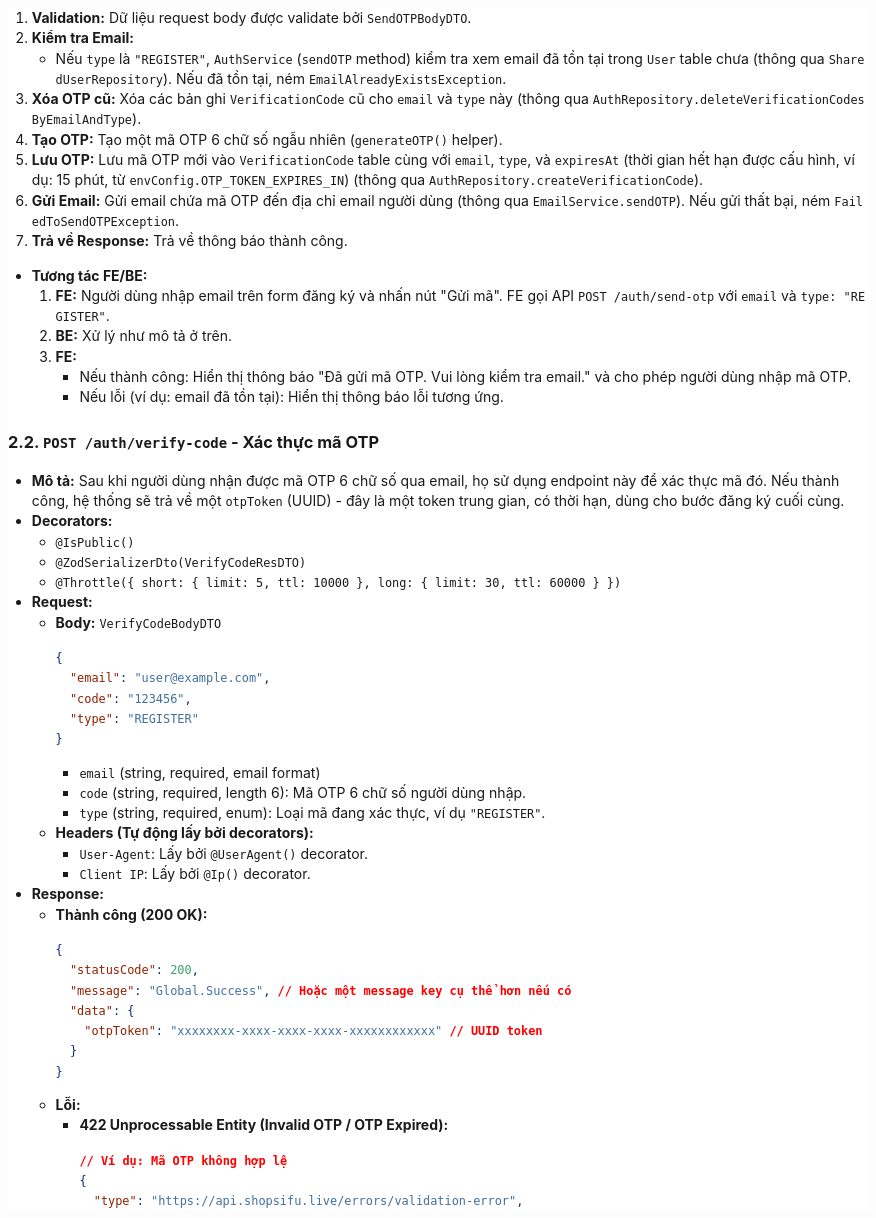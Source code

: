   1.  **Validation:** Dữ liệu request body được validate bởi `SendOTPBodyDTO`.
  2.  **Kiểm tra Email:**
      - Nếu `type` là `"REGISTER"`, `AuthService` (`sendOTP` method) kiểm tra xem email đã tồn tại trong `User` table chưa (thông qua `SharedUserRepository`). Nếu đã tồn tại, ném `EmailAlreadyExistsException`.
  3.  **Xóa OTP cũ:** Xóa các bản ghi `VerificationCode` cũ cho `email` và `type` này (thông qua `AuthRepository.deleteVerificationCodesByEmailAndType`).
  4.  **Tạo OTP:** Tạo một mã OTP 6 chữ số ngẫu nhiên (`generateOTP()` helper).
  5.  **Lưu OTP:** Lưu mã OTP mới vào `VerificationCode` table cùng với `email`, `type`, và `expiresAt` (thời gian hết hạn được cấu hình, ví dụ: 15 phút, từ `envConfig.OTP_TOKEN_EXPIRES_IN`) (thông qua `AuthRepository.createVerificationCode`).
  6.  **Gửi Email:** Gửi email chứa mã OTP đến địa chỉ email người dùng (thông qua `EmailService.sendOTP`). Nếu gửi thất bại, ném `FailedToSendOTPException`.
  7.  **Trả về Response:** Trả về thông báo thành công.
- **Tương tác FE/BE:**
  1.  **FE:** Người dùng nhập email trên form đăng ký và nhấn nút "Gửi mã". FE gọi API `POST /auth/send-otp` với `email` và `type: "REGISTER"`.
  2.  **BE:** Xử lý như mô tả ở trên.
  3.  **FE:**
      - Nếu thành công: Hiển thị thông báo "Đã gửi mã OTP. Vui lòng kiểm tra email." và cho phép người dùng nhập mã OTP.
      - Nếu lỗi (ví dụ: email đã tồn tại): Hiển thị thông báo lỗi tương ứng.

### 2.2. `POST /auth/verify-code` - Xác thực mã OTP

- **Mô tả:** Sau khi người dùng nhận được mã OTP 6 chữ số qua email, họ sử dụng endpoint này để xác thực mã đó. Nếu thành công, hệ thống sẽ trả về một `otpToken` (UUID) - đây là một token trung gian, có thời hạn, dùng cho bước đăng ký cuối cùng.
- **Decorators:**
  - `@IsPublic()`
  - `@ZodSerializerDto(VerifyCodeResDTO)`
  - `@Throttle({ short: { limit: 5, ttl: 10000 }, long: { limit: 30, ttl: 60000 } })`
- **Request:**
  - **Body:** `VerifyCodeBodyDTO`
    ```json
    {
      "email": "user@example.com",
      "code": "123456",
      "type": "REGISTER"
    }
    ```
    - `email` (string, required, email format)
    - `code` (string, required, length 6): Mã OTP 6 chữ số người dùng nhập.
    - `type` (string, required, enum): Loại mã đang xác thực, ví dụ `"REGISTER"`.
  - **Headers (Tự động lấy bởi decorators):**
    - `User-Agent`: Lấy bởi `@UserAgent()` decorator.
    - `Client IP`: Lấy bởi `@Ip()` decorator.
- **Response:**
  - **Thành công (200 OK):**
    ```json
    {
      "statusCode": 200,
      "message": "Global.Success", // Hoặc một message key cụ thể hơn nếu có
      "data": {
        "otpToken": "xxxxxxxx-xxxx-xxxx-xxxx-xxxxxxxxxxxx" // UUID token
      }
    }
    ```
  - **Lỗi:**
    - **422 Unprocessable Entity (Invalid OTP / OTP Expired):**
      ```json
      // Ví dụ: Mã OTP không hợp lệ
      {
        "type": "https://api.shopsifu.live/errors/validation-error",